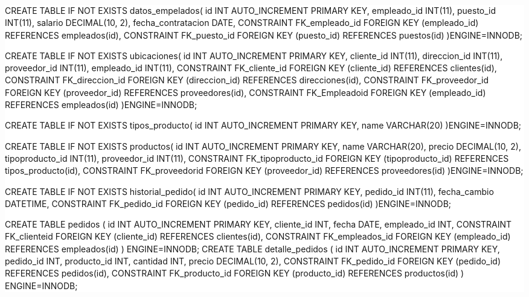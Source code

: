 CREATE TABLE IF NOT EXISTS datos_empelados(
	id INT AUTO_INCREMENT PRIMARY KEY,
	empleado_id INT(11),
	puesto_id INT(11),
	salario DECIMAL(10, 2),
	fecha_contratacion DATE,
	CONSTRAINT FK_empleado_id FOREIGN KEY (empleado_id) REFERENCES empleados(id),
	CONSTRAINT FK_puesto_id FOREIGN KEY (puesto_id) REFERENCES puestos(id)
)ENGINE=INNODB;

CREATE TABLE IF NOT EXISTS ubicaciones(
	id INT AUTO_INCREMENT PRIMARY KEY,
	cliente_id INT(11),
	direccion_id INT(11),
	proveedor_id INT(11),
	empleado_id INT(11),
	CONSTRAINT FK_cliente_id FOREIGN KEY (cliente_id) REFERENCES clientes(id),
	CONSTRAINT FK_direccion_id FOREIGN KEY (direccion_id) REFERENCES direcciones(id),
	CONSTRAINT FK_proveedor_id FOREIGN KEY (proveedor_id) REFERENCES proveedores(id),
	CONSTRAINT FK_Empleadoid FOREIGN KEY (empleado_id) REFERENCES empleados(id)
)ENGINE=INNODB;

CREATE TABLE IF NOT EXISTS tipos_producto(
	id INT AUTO_INCREMENT PRIMARY KEY,
	name VARCHAR(20)
)ENGINE=INNODB;

CREATE TABLE IF NOT EXISTS productos(
	id INT AUTO_INCREMENT PRIMARY KEY,
	name VARCHAR(20),
	precio DECIMAL(10, 2),
	tipoproducto_id INT(11),
	proveedor_id INT(11),
	CONSTRAINT FK_tipoproducto_id FOREIGN KEY (tipoproducto_id) REFERENCES tipos_producto(id),
	CONSTRAINT FK_proveedorid FOREIGN KEY (proveedor_id) REFERENCES proveedores(id)
)ENGINE=INNODB;

CREATE TABLE IF NOT EXISTS historial_pedido(
	id INT AUTO_INCREMENT PRIMARY KEY,
	pedido_id INT(11),
	fecha_cambio DATETIME,
	CONSTRAINT FK_pedido_id FOREIGN KEY (pedido_id) REFERENCES pedidos(id)
)ENGINE=INNODB;

CREATE TABLE pedidos (
    id INT AUTO_INCREMENT PRIMARY KEY,
    cliente_id INT,
    fecha DATE,
    empleado_id INT,
    CONSTRAINT FK_clienteid FOREIGN KEY (cliente_id) REFERENCES clientes(id),
    CONSTRAINT FK_empleados_id FOREIGN KEY (empleado_id) REFERENCES empleados(id)
) ENGINE=INNODB;
CREATE TABLE detalle_pedidos (
    id INT AUTO_INCREMENT PRIMARY KEY,
    pedido_id INT,
    producto_id INT,
    cantidad INT,
    precio DECIMAL(10, 2),
    CONSTRAINT FK_pedido_id FOREIGN KEY (pedido_id) REFERENCES pedidos(id),
    CONSTRAINT FK_producto_id FOREIGN KEY (producto_id) REFERENCES productos(id)
) ENGINE=INNODB;
